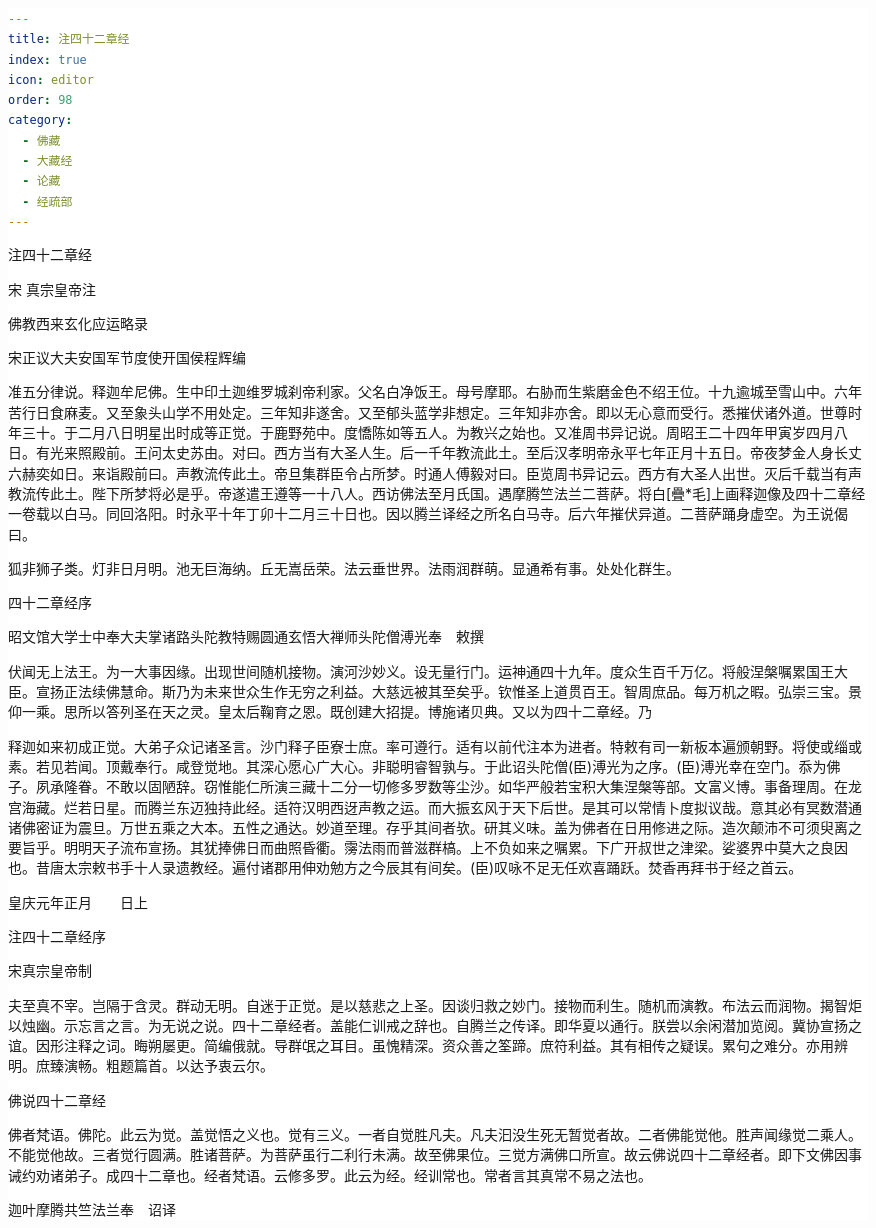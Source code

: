```yaml
---
title: 注四十二章经
index: true
icon: editor
order: 98
category:
  - 佛藏
  - 大藏经
  - 论藏
  - 经疏部
---
```


  注四十二章经  

宋 真宗皇帝注  

佛教西来玄化应运略录  

宋正议大夫安国军节度使开国侯程辉编  

准五分律说。释迦牟尼佛。生中印土迦维罗城刹帝利家。父名白净饭王。母号摩耶。右胁而生紫磨金色不绍王位。十九逾城至雪山中。六年苦行日食麻麦。又至象头山学不用处定。三年知非遂舍。又至郁头蓝学非想定。三年知非亦舍。即以无心意而受行。悉摧伏诸外道。世尊时年三十。于二月八日明星出时成等正觉。于鹿野苑中。度憍陈如等五人。为教兴之始也。又准周书异记说。周昭王二十四年甲寅岁四月八日。有光来照殿前。王问太史苏由。对曰。西方当有大圣人生。后一千年教流此土。至后汉孝明帝永平七年正月十五日。帝夜梦金人身长丈六赫奕如日。来诣殿前曰。声教流传此土。帝旦集群臣令占所梦。时通人傅毅对曰。臣览周书异记云。西方有大圣人出世。灭后千载当有声教流传此土。陛下所梦将必是乎。帝遂遣王遵等一十八人。西访佛法至月氏国。遇摩腾竺法兰二菩萨。将白[疊*毛]上画释迦像及四十二章经一卷载以白马。同回洛阳。时永平十年丁卯十二月三十日也。因以腾兰译经之所名白马寺。后六年摧伏异道。二菩萨踊身虚空。为王说偈曰。  

狐非狮子类。灯非日月明。池无巨海纳。丘无嵩岳荣。法云垂世界。法雨润群萌。显通希有事。处处化群生。  

四十二章经序  

昭文馆大学士中奉大夫掌诸路头陀教特赐圆通玄悟大禅师头陀僧溥光奉　敕撰  

伏闻无上法王。为一大事因缘。出现世间随机接物。演河沙妙义。设无量行门。运神通四十九年。度众生百千万亿。将般涅槃嘱累国王大臣。宣扬正法续佛慧命。斯乃为未来世众生作无穷之利益。大慈远被其至矣乎。钦惟圣上道贯百王。智周庶品。每万机之暇。弘崇三宝。景仰一乘。思所以答列圣在天之灵。皇太后鞠育之恩。既创建大招提。博施诸贝典。又以为四十二章经。乃  

释迦如来初成正觉。大弟子众记诸圣言。沙门释子臣寮士庶。率可遵行。适有以前代注本为进者。特敕有司一新板本遍颁朝野。将使或缁或素。若见若闻。顶戴奉行。咸登觉地。其深心愿心广大心。非聪明睿智孰与。于此诏头陀僧(臣)溥光为之序。(臣)溥光幸在空门。忝为佛子。夙承隆眷。不敢以固陋辞。窃惟能仁所演三藏十二分一切修多罗数等尘沙。如华严般若宝积大集涅槃等部。文富义博。事备理周。在龙宫海藏。烂若日星。而腾兰东迈独持此经。适符汉明西迓声教之运。而大振玄风于天下后世。是其可以常情卜度拟议哉。意其必有冥数潜通诸佛密证为震旦。万世五乘之大本。五性之通达。妙道至理。存乎其间者欤。研其义味。盖为佛者在日用修进之际。造次颠沛不可须臾离之要旨乎。明明天子流布宣扬。其犹捧佛日而曲照昏衢。霶法雨而普滋群槁。上不负如来之嘱累。下广开叔世之津梁。娑婆界中莫大之良因也。昔唐太宗敕书手十人录遗教经。遍付诸郡用伸劝勉方之今辰其有间矣。(臣)叹咏不足无任欢喜踊跃。焚香再拜书于经之首云。  

皇庆元年正月　　日上  

注四十二章经序  

宋真宗皇帝制  

夫至真不宰。岂隔于含灵。群动无明。自迷于正觉。是以慈悲之上圣。因谈归救之妙门。接物而利生。随机而演教。布法云而润物。揭智炬以烛幽。示忘言之言。为无说之说。四十二章经者。盖能仁训戒之辞也。自腾兰之传译。即华夏以通行。朕尝以余闲潜加览阅。冀协宣扬之谊。因形注释之词。晦朔屡更。简编俄就。导群氓之耳目。虽愧精深。资众善之筌蹄。庶符利益。其有相传之疑误。累句之难分。亦用辨明。庶臻演畅。粗题篇首。以达予衷云尔。  

佛说四十二章经  

佛者梵语。佛陀。此云为觉。盖觉悟之义也。觉有三义。一者自觉胜凡夫。凡夫汩没生死无暂觉者故。二者佛能觉他。胜声闻缘觉二乘人。不能觉他故。三者觉行圆满。胜诸菩萨。为菩萨虽行二利行未满。故至佛果位。三觉方满佛口所宣。故云佛说四十二章经者。即下文佛因事诫约劝诸弟子。成四十二章也。经者梵语。云修多罗。此云为经。经训常也。常者言其真常不易之法也。  

迦叶摩腾共竺法兰奉　诏译  
